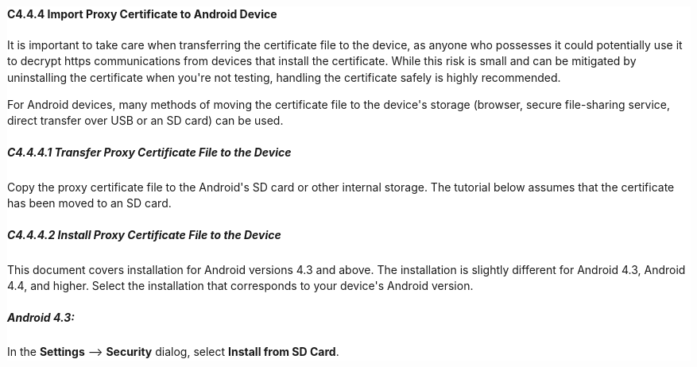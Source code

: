 #### C4.4.4 Import Proxy Certificate to Android Device

It is important to take care when transferring the certificate file to the device, as anyone who possesses it could potentially use it to decrypt https communications from devices that install the certificate. While this risk is small and can be mitigated by uninstalling the certificate when you're not testing, handling the certificate safely is highly recommended.  

For Android devices, many methods of moving the certificate file to the device's storage (browser, secure file-sharing service, direct transfer over USB or an SD card) can be used.

##### C4.4.4.1 Transfer Proxy Certificate File to the Device

Copy the proxy certificate file to the Android's SD card or other internal storage. The tutorial below assumes that the certificate has been moved to an SD card. 

##### C4.4.4.2 Install Proxy Certificate File to the Device

This document covers installation for Android versions 4.3 and above. The installation is slightly different for Android 4.3, Android 4.4, and higher. Select the installation that corresponds to your device's Android version.

##### Android 4.3:

In the **Settings** --> **Security** dialog, select **Install from SD Card**.

<div align="center">
<figure>